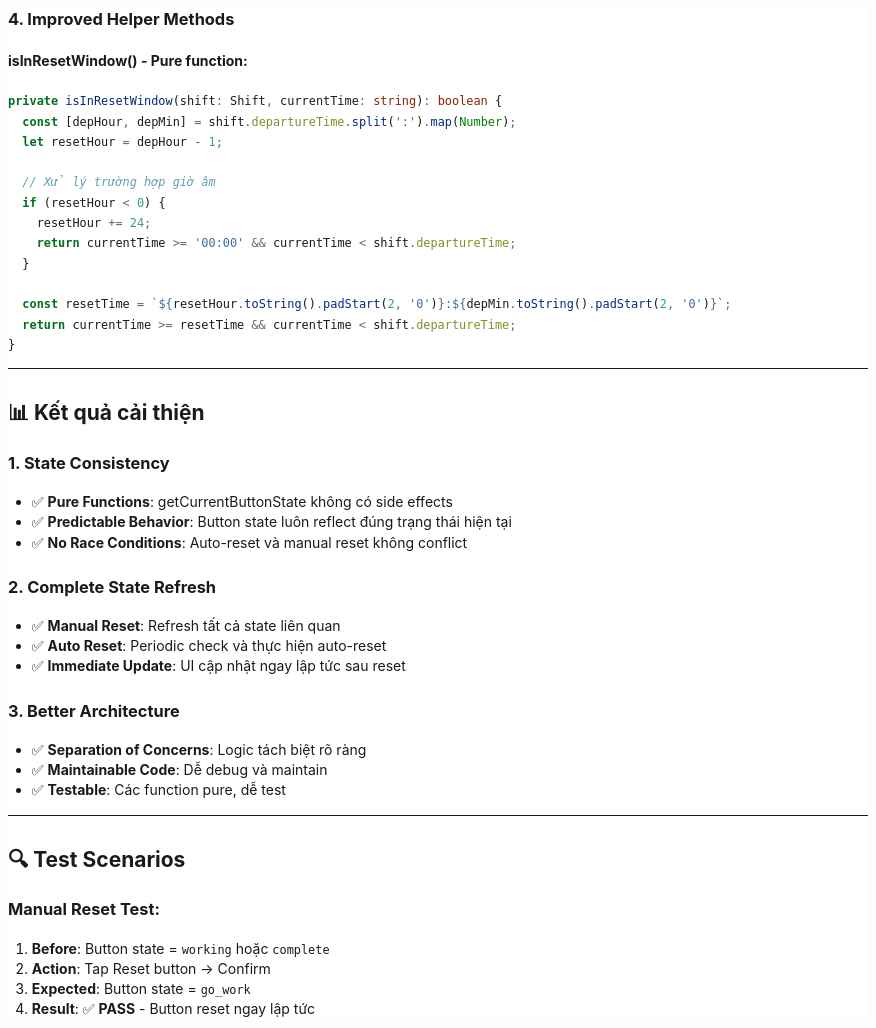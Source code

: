 ### **4. Improved Helper Methods**

#### **isInResetWindow() - Pure function:**
```typescript
private isInResetWindow(shift: Shift, currentTime: string): boolean {
  const [depHour, depMin] = shift.departureTime.split(':').map(Number);
  let resetHour = depHour - 1;

  // Xử lý trường hợp giờ âm
  if (resetHour < 0) {
    resetHour += 24;
    return currentTime >= '00:00' && currentTime < shift.departureTime;
  }

  const resetTime = `${resetHour.toString().padStart(2, '0')}:${depMin.toString().padStart(2, '0')}`;
  return currentTime >= resetTime && currentTime < shift.departureTime;
}
```

---

## 📊 Kết quả cải thiện

### **1. State Consistency**
- ✅ **Pure Functions**: getCurrentButtonState không có side effects
- ✅ **Predictable Behavior**: Button state luôn reflect đúng trạng thái hiện tại
- ✅ **No Race Conditions**: Auto-reset và manual reset không conflict

### **2. Complete State Refresh**
- ✅ **Manual Reset**: Refresh tất cả state liên quan
- ✅ **Auto Reset**: Periodic check và thực hiện auto-reset
- ✅ **Immediate Update**: UI cập nhật ngay lập tức sau reset

### **3. Better Architecture**
- ✅ **Separation of Concerns**: Logic tách biệt rõ ràng
- ✅ **Maintainable Code**: Dễ debug và maintain
- ✅ **Testable**: Các function pure, dễ test

---

## 🔍 Test Scenarios

### **Manual Reset Test:**
1. **Before**: Button state = `working` hoặc `complete`
2. **Action**: Tap Reset button → Confirm
3. **Expected**: Button state = `go_work`
4. **Result**: ✅ **PASS** - Button reset ngay lập tức
